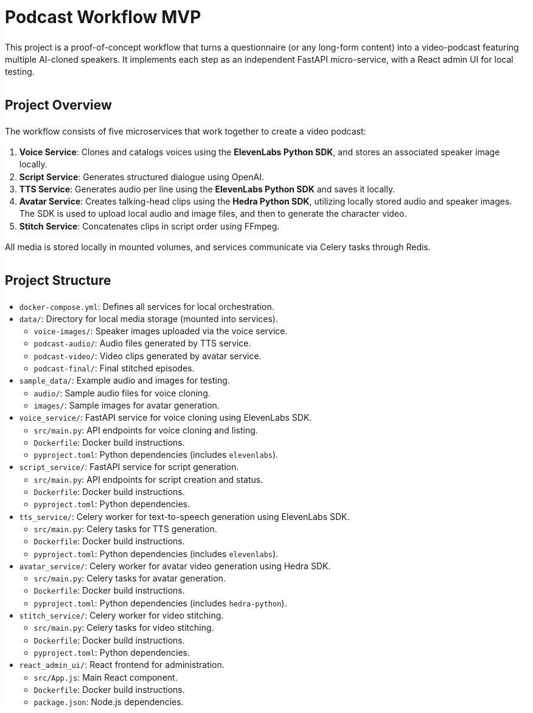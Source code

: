# Podcast Workflow MVP

This project is a proof-of-concept workflow that turns a questionnaire (or any long-form content) into a video-podcast featuring multiple AI-cloned speakers. It implements each step as an independent FastAPI micro-service, with a React admin UI for local testing.

## Project Overview

The workflow consists of five microservices that work together to create a video podcast:

1.  **Voice Service**: Clones and catalogs voices using the **ElevenLabs Python SDK**, and stores an associated speaker image locally.
2.  **Script Service**: Generates structured dialogue using OpenAI.
3.  **TTS Service**: Generates audio per line using the **ElevenLabs Python SDK** and saves it locally.
4.  **Avatar Service**: Creates talking-head clips using the **Hedra Python SDK**, utilizing locally stored audio and speaker images. The SDK is used to upload local audio and image files, and then to generate the character video.
5.  **Stitch Service**: Concatenates clips in script order using FFmpeg.

All media is stored locally in mounted volumes, and services communicate via Celery tasks through Redis.

## Project Structure

-   `docker-compose.yml`: Defines all services for local orchestration.
-   `data/`: Directory for local media storage (mounted into services).
    -   `voice-images/`: Speaker images uploaded via the voice service.
    -   `podcast-audio/`: Audio files generated by TTS service.
    -   `podcast-video/`: Video clips generated by avatar service.
    -   `podcast-final/`: Final stitched episodes.
-   `sample_data/`: Example audio and images for testing.
    -   `audio/`: Sample audio files for voice cloning.
    -   `images/`: Sample images for avatar generation.
-   `voice_service/`: FastAPI service for voice cloning using ElevenLabs SDK.
    -   `src/main.py`: API endpoints for voice cloning and listing.
    -   `Dockerfile`: Docker build instructions.
    -   `pyproject.toml`: Python dependencies (includes `elevenlabs`).
-   `script_service/`: FastAPI service for script generation.
    -   `src/main.py`: API endpoints for script creation and status.
    -   `Dockerfile`: Docker build instructions.
    -   `pyproject.toml`: Python dependencies.
-   `tts_service/`: Celery worker for text-to-speech generation using ElevenLabs SDK.
    -   `src/main.py`: Celery tasks for TTS generation.
    -   `Dockerfile`: Docker build instructions.
    -   `pyproject.toml`: Python dependencies (includes `elevenlabs`).
-   `avatar_service/`: Celery worker for avatar video generation using Hedra SDK.
    -   `src/main.py`: Celery tasks for avatar generation.
    -   `Dockerfile`: Docker build instructions.
    -   `pyproject.toml`: Python dependencies (includes `hedra-python`).
-   `stitch_service/`: Celery worker for video stitching.
    -   `src/main.py`: Celery tasks for video stitching.
    -   `Dockerfile`: Docker build instructions.
    -   `pyproject.toml`: Python dependencies.
-   `react_admin_ui/`: React frontend for administration.
    -   `src/App.js`: Main React component.
    -   `Dockerfile`: Docker build instructions.
    -   `package.json`: Node.js dependencies.
